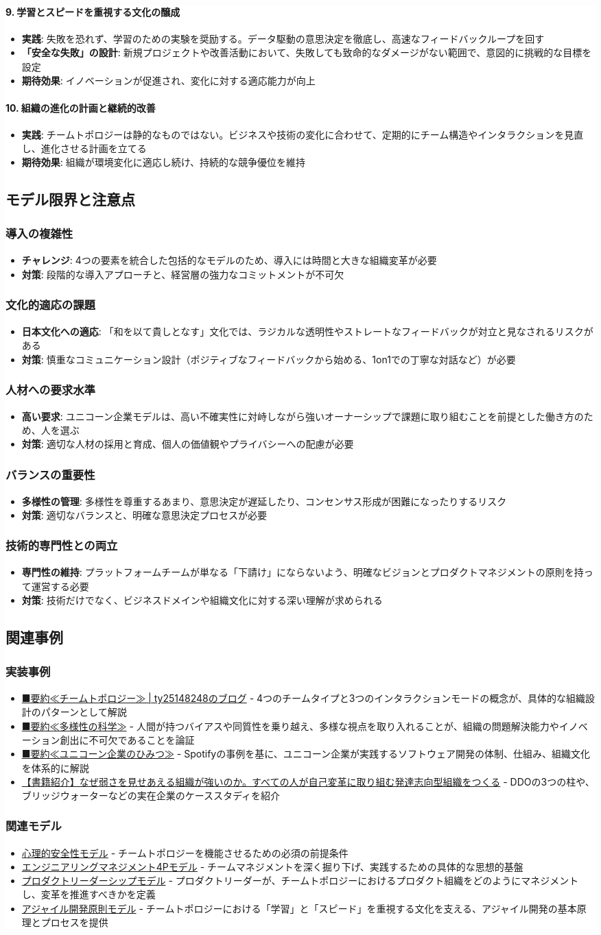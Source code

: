 #### 9. 学習とスピードを重視する文化の醸成
- **実践**: 失敗を恐れず、学習のための実験を奨励する。データ駆動の意思決定を徹底し、高速なフィードバックループを回す
- **「安全な失敗」の設計**: 新規プロジェクトや改善活動において、失敗しても致命的なダメージがない範囲で、意図的に挑戦的な目標を設定
- **期待効果**: イノベーションが促進され、変化に対する適応能力が向上

#### 10. 組織の進化の計画と継続的改善
- **実践**: チームトポロジーは静的なものではない。ビジネスや技術の変化に合わせて、定期的にチーム構造やインタラクションを見直し、進化させる計画を立てる
- **期待効果**: 組織が環境変化に適応し続け、持続的な競争優位を維持

## モデル限界と注意点

### 導入の複雑性
- **チャレンジ**: 4つの要素を統合した包括的なモデルのため、導入には時間と大きな組織変革が必要
- **対策**: 段階的な導入アプローチと、経営層の強力なコミットメントが不可欠

### 文化的適応の課題
- **日本文化への適応**: 「和を以て貴しとなす」文化では、ラジカルな透明性やストレートなフィードバックが対立と見なされるリスクがある
- **対策**: 慎重なコミュニケーション設計（ポジティブなフィードバックから始める、1on1での丁寧な対話など）が必要

### 人材への要求水準
- **高い要求**: ユニコーン企業モデルは、高い不確実性に対峙しながら強いオーナーシップで課題に取り組むことを前提とした働き方のため、人を選ぶ
- **対策**: 適切な人材の採用と育成、個人の価値観やプライバシーへの配慮が必要

### バランスの重要性
- **多様性の管理**: 多様性を尊重するあまり、意思決定が遅延したり、コンセンサス形成が困難になったりするリスク
- **対策**: 適切なバランスと、明確な意思決定プロセスが必要

### 技術的専門性との両立
- **専門性の維持**: プラットフォームチームが単なる「下請け」にならないよう、明確なビジョンとプロダクトマネジメントの原則を持って運営する必要
- **対策**: 技術だけでなく、ビジネスドメインや組織文化に対する深い理解が求められる

## 関連事例

### 実装事例
- [■要約≪チームトポロジー≫ | ty25148248のブログ](https://ty25148248.hatenablog.com/entry/2024/10/14/101358) - 4つのチームタイプと3つのインタラクションモードの概念が、具体的な組織設計のパターンとして解説
- [■要約≪多様性の科学≫](https://ty25148248.hatenablog.com/entry/2024/11/30/100000) - 人間が持つバイアスや同質性を乗り越え、多様な視点を取り入れることが、組織の問題解決能力やイノベーション創出に不可欠であることを論証
- [■要約≪ユニコーン企業のひみつ≫](https://ty25148248.hatenablog.com/entry/2024/08/17/100000) - Spotifyの事例を基に、ユニコーン企業が実践するソフトウェア開発の体制、仕組み、組織文化を体系的に解説
- [【書籍紹介】なぜ弱さを見せあえる組織が強いのか。すべての人が自己変革に取り組む発達志向型組織をつくる](https://note.com/motohiro0215/n/n1fb8a992c725) - DDOの3つの柱や、ブリッジウォーターなどの実在企業のケーススタディを紹介

### 関連モデル
- [心理的安全性モデル](./心理的安全性モデル.md) - チームトポロジーを機能させるための必須の前提条件
- [エンジニアリングマネジメント4Pモデル](./エンジニアリングマネジメント4Pモデル.md) - チームマネジメントを深く掘り下げ、実践するための具体的な思想的基盤
- [プロダクトリーダーシップモデル](../ProductManager/プロダクトリーダーシップモデル.md) - プロダクトリーダーが、チームトポロジーにおけるプロダクト組織をどのようにマネジメントし、変革を推進すべきかを定義
- [アジャイル開発原則モデル](../../03_Patterns_and_Processes/EngingeeringManager/アジャイル・スクラム/アジャイル開発原則モデル.md) - チームトポロジーにおける「学習」と「スピード」を重視する文化を支える、アジャイル開発の基本原理とプロセスを提供
